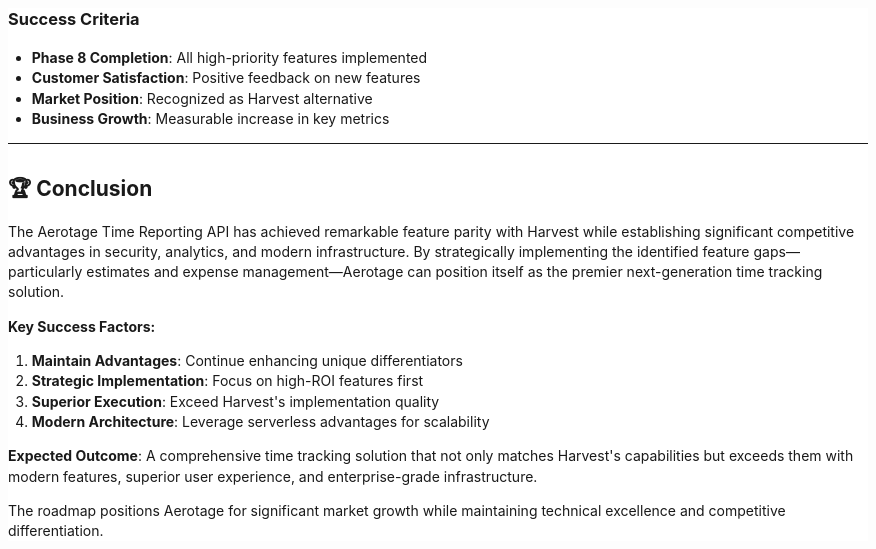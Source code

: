 ### **Success Criteria**
- **Phase 8 Completion**: All high-priority features implemented
- **Customer Satisfaction**: Positive feedback on new features
- **Market Position**: Recognized as Harvest alternative
- **Business Growth**: Measurable increase in key metrics

---

## 🏆 **Conclusion**

The Aerotage Time Reporting API has achieved remarkable feature parity with Harvest while establishing significant competitive advantages in security, analytics, and modern infrastructure. By strategically implementing the identified feature gaps—particularly estimates and expense management—Aerotage can position itself as the premier next-generation time tracking solution.

**Key Success Factors:**
1. **Maintain Advantages**: Continue enhancing unique differentiators
2. **Strategic Implementation**: Focus on high-ROI features first
3. **Superior Execution**: Exceed Harvest's implementation quality
4. **Modern Architecture**: Leverage serverless advantages for scalability

**Expected Outcome**: A comprehensive time tracking solution that not only matches Harvest's capabilities but exceeds them with modern features, superior user experience, and enterprise-grade infrastructure.

The roadmap positions Aerotage for significant market growth while maintaining technical excellence and competitive differentiation. 